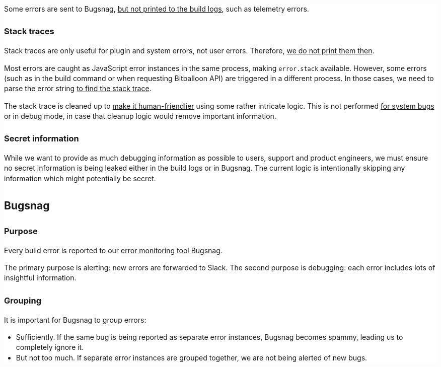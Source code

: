 Some errors are sent to Bugsnag,
[but not printed to the build logs](https://github.com/netlify/build/blob/4511447230ae5b582821b40499ae29d97af0aeae/packages/build/src/error/handle.js#L26),
such as telemetry errors.

### Stack traces

Stack traces are only useful for plugin and system errors, not user errors. Therefore,
[we do not print them then](https://github.com/netlify/build/blob/4511447230ae5b582821b40499ae29d97af0aeae/packages/build/src/error/parse/stack.js#L13).

Most errors are caught as JavaScript error instances in the same process, making `error.stack` available. However, some
errors (such as in the build command or when requesting Bitballoon API) are triggered in a different process. In those
cases, we need to parse the error string
[to find the stack trace](https://github.com/netlify/build/blob/4511447230ae5b582821b40499ae29d97af0aeae/packages/build/src/error/parse/stack.js#L19).

The stack trace is cleaned up to
[make it human-friendlier](https://github.com/netlify/build/blob/4511447230ae5b582821b40499ae29d97af0aeae/packages/build/src/error/parse/clean_stack.js#L14)
using some rather intricate logic. This is not performed
[for system bugs](https://github.com/netlify/build/blob/4511447230ae5b582821b40499ae29d97af0aeae/packages/build/src/error/parse/clean_stack.js#L21)
or in debug mode, in case that cleanup logic would remove important information.

### Secret information

While we want to provide as much debugging information as possible to users, support and product engineers, we must
ensure no secret information is being leaked either in the build logs or in Bugsnag. The current logic is intentionally
skipping any information which might potentially be secret.

## Bugsnag

### Purpose

Every build error is reported to our [error monitoring tool Bugsnag](https://app.bugsnag.com/netlify/netlify-build).

The primary purpose is alerting: new errors are forwarded to Slack. The second purpose is debugging: each error includes
lots of insightful information.

### Grouping

It is important for Bugsnag to group errors:

- Sufficiently. If the same bug is being reported as separate error instances, Bugsnag becomes spammy, leading us to
  completely ignore it.
- But not too much. If separate error instances are grouped together, we are not being alerted of new bugs.

